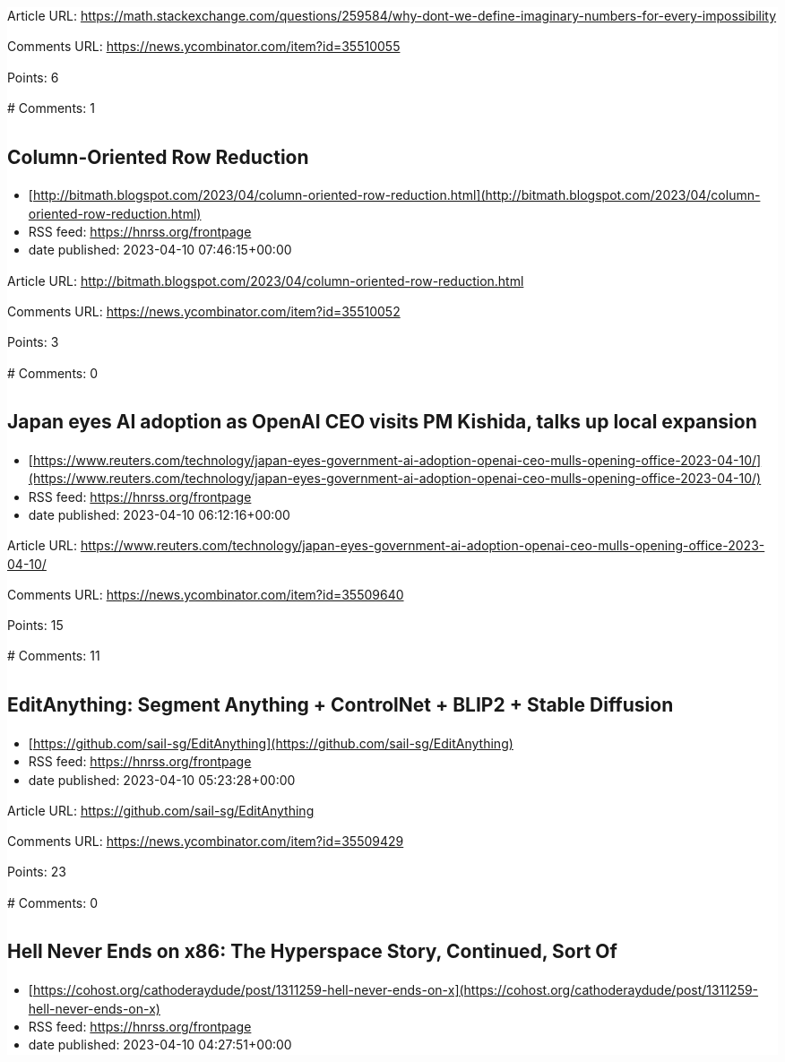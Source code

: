 <p>Article URL: <a href="https://math.stackexchange.com/questions/259584/why-dont-we-define-imaginary-numbers-for-every-impossibility">https://math.stackexchange.com/questions/259584/why-dont-we-define-imaginary-numbers-for-every-impossibility</a></p>
<p>Comments URL: <a href="https://news.ycombinator.com/item?id=35510055">https://news.ycombinator.com/item?id=35510055</a></p>
<p>Points: 6</p>
<p># Comments: 1</p>

## Column-Oriented Row Reduction
 - [http://bitmath.blogspot.com/2023/04/column-oriented-row-reduction.html](http://bitmath.blogspot.com/2023/04/column-oriented-row-reduction.html)
 - RSS feed: https://hnrss.org/frontpage
 - date published: 2023-04-10 07:46:15+00:00

<p>Article URL: <a href="http://bitmath.blogspot.com/2023/04/column-oriented-row-reduction.html">http://bitmath.blogspot.com/2023/04/column-oriented-row-reduction.html</a></p>
<p>Comments URL: <a href="https://news.ycombinator.com/item?id=35510052">https://news.ycombinator.com/item?id=35510052</a></p>
<p>Points: 3</p>
<p># Comments: 0</p>

## Japan eyes AI adoption as OpenAI CEO visits PM Kishida, talks up local expansion
 - [https://www.reuters.com/technology/japan-eyes-government-ai-adoption-openai-ceo-mulls-opening-office-2023-04-10/](https://www.reuters.com/technology/japan-eyes-government-ai-adoption-openai-ceo-mulls-opening-office-2023-04-10/)
 - RSS feed: https://hnrss.org/frontpage
 - date published: 2023-04-10 06:12:16+00:00

<p>Article URL: <a href="https://www.reuters.com/technology/japan-eyes-government-ai-adoption-openai-ceo-mulls-opening-office-2023-04-10/">https://www.reuters.com/technology/japan-eyes-government-ai-adoption-openai-ceo-mulls-opening-office-2023-04-10/</a></p>
<p>Comments URL: <a href="https://news.ycombinator.com/item?id=35509640">https://news.ycombinator.com/item?id=35509640</a></p>
<p>Points: 15</p>
<p># Comments: 11</p>

## EditAnything: Segment Anything + ControlNet + BLIP2 + Stable Diffusion
 - [https://github.com/sail-sg/EditAnything](https://github.com/sail-sg/EditAnything)
 - RSS feed: https://hnrss.org/frontpage
 - date published: 2023-04-10 05:23:28+00:00

<p>Article URL: <a href="https://github.com/sail-sg/EditAnything">https://github.com/sail-sg/EditAnything</a></p>
<p>Comments URL: <a href="https://news.ycombinator.com/item?id=35509429">https://news.ycombinator.com/item?id=35509429</a></p>
<p>Points: 23</p>
<p># Comments: 0</p>

## Hell Never Ends on x86: The Hyperspace Story, Continued, Sort Of
 - [https://cohost.org/cathoderaydude/post/1311259-hell-never-ends-on-x](https://cohost.org/cathoderaydude/post/1311259-hell-never-ends-on-x)
 - RSS feed: https://hnrss.org/frontpage
 - date published: 2023-04-10 04:27:51+00:00
